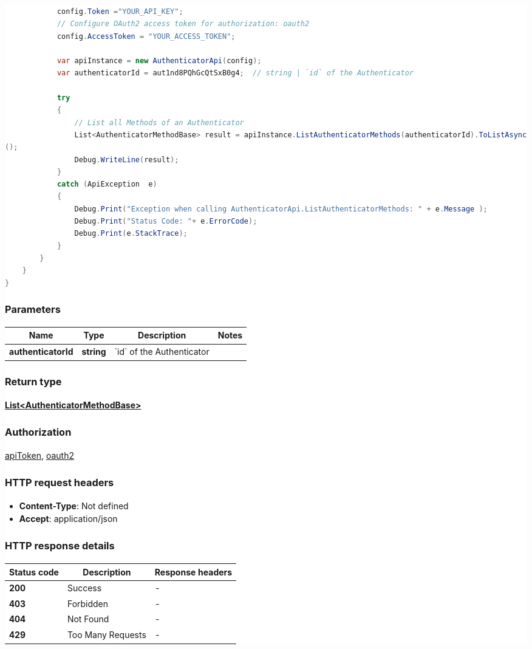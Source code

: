 ```csharp
            config.Token ="YOUR_API_KEY";
            // Configure OAuth2 access token for authorization: oauth2
            config.AccessToken = "YOUR_ACCESS_TOKEN";

            var apiInstance = new AuthenticatorApi(config);
            var authenticatorId = aut1nd8PQhGcQtSxB0g4;  // string | `id` of the Authenticator

            try
            {
                // List all Methods of an Authenticator
                List<AuthenticatorMethodBase> result = apiInstance.ListAuthenticatorMethods(authenticatorId).ToListAsync();
                Debug.WriteLine(result);
            }
            catch (ApiException  e)
            {
                Debug.Print("Exception when calling AuthenticatorApi.ListAuthenticatorMethods: " + e.Message );
                Debug.Print("Status Code: "+ e.ErrorCode);
                Debug.Print(e.StackTrace);
            }
        }
    }
}
```

### Parameters

Name | Type | Description  | Notes
------------- | ------------- | ------------- | -------------
 **authenticatorId** | **string**| &#x60;id&#x60; of the Authenticator | 

### Return type

[**List&lt;AuthenticatorMethodBase&gt;**](AuthenticatorMethodBase.md)

### Authorization

[apiToken](../README.md#apiToken), [oauth2](../README.md#oauth2)

### HTTP request headers

 - **Content-Type**: Not defined
 - **Accept**: application/json


### HTTP response details
| Status code | Description | Response headers |
|-------------|-------------|------------------|
| **200** | Success |  -  |
| **403** | Forbidden |  -  |
| **404** | Not Found |  -  |
| **429** | Too Many Requests |  -  |
